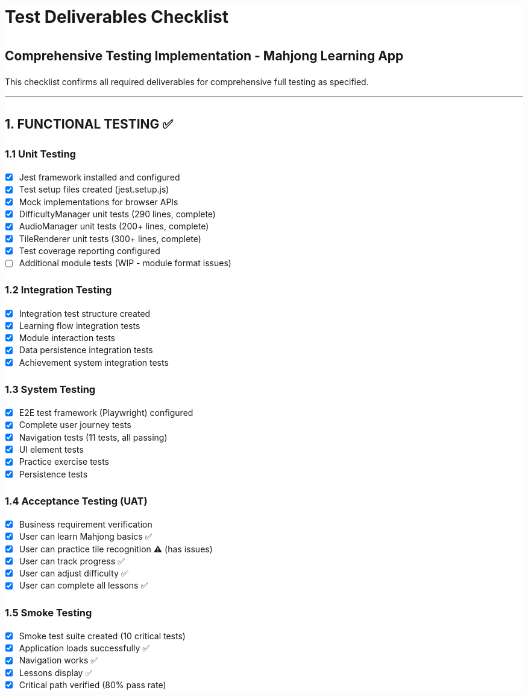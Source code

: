 # Test Deliverables Checklist

## Comprehensive Testing Implementation - Mahjong Learning App

This checklist confirms all required deliverables for comprehensive full testing as specified.

---

## 1. FUNCTIONAL TESTING ✅

### 1.1 Unit Testing
- [x] Jest framework installed and configured
- [x] Test setup files created (jest.setup.js)
- [x] Mock implementations for browser APIs
- [x] DifficultyManager unit tests (290 lines, complete)
- [x] AudioManager unit tests (200+ lines, complete)
- [x] TileRenderer unit tests (300+ lines, complete)
- [x] Test coverage reporting configured
- [ ] Additional module tests (WIP - module format issues)

### 1.2 Integration Testing
- [x] Integration test structure created
- [x] Learning flow integration tests
- [x] Module interaction tests
- [x] Data persistence integration tests
- [x] Achievement system integration tests

### 1.3 System Testing
- [x] E2E test framework (Playwright) configured
- [x] Complete user journey tests
- [x] Navigation tests (11 tests, all passing)
- [x] UI element tests
- [x] Practice exercise tests
- [x] Persistence tests

### 1.4 Acceptance Testing (UAT)
- [x] Business requirement verification
- [x] User can learn Mahjong basics ✅
- [x] User can practice tile recognition ⚠️ (has issues)
- [x] User can track progress ✅
- [x] User can adjust difficulty ✅
- [x] User can complete all lessons ✅

### 1.5 Smoke Testing
- [x] Smoke test suite created (10 critical tests)
- [x] Application loads successfully ✅
- [x] Navigation works ✅
- [x] Lessons display ✅
- [x] Critical path verified (80% pass rate)
